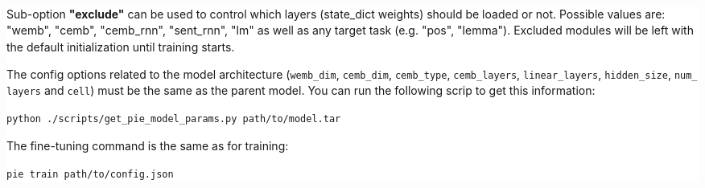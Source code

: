 
Sub-option **"exclude"** can be used to control which layers (state_dict weights) should be loaded or not. Possible values are: "wemb", "cemb", "cemb_rnn", "sent_rnn", "lm" as well as any target task (e.g. "pos", "lemma"). Excluded modules will be left with the default initialization until training starts.

The config options related to the model architecture (`wemb_dim`, `cemb_dim`, `cemb_type`, `cemb_layers`, `linear_layers`, `hidden_size`, `num_layers` and `cell`) must be the same as the parent model. You can run the following scrip to get this information:

```bash
python ./scripts/get_pie_model_params.py path/to/model.tar
```

The fine-tuning command is the same as for training: 

```bash
pie train path/to/config.json
```
